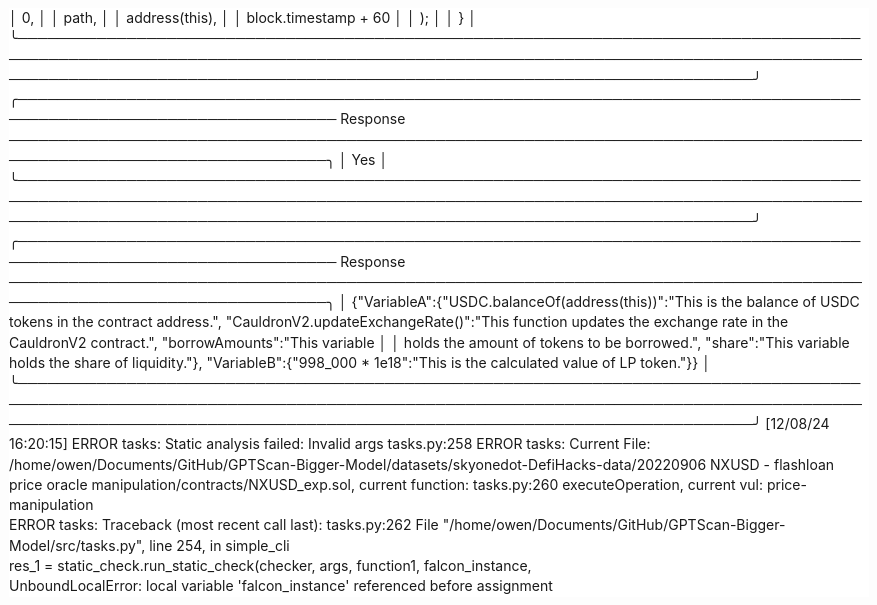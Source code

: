 │             0,                                                                                                                                                                                                                                       │
│             path,                                                                                                                                                                                                                                    │
│             address(this),                                                                                                                                                                                                                           │
│             block.timestamp + 60                                                                                                                                                                                                                     │
│         );                                                                                                                                                                                                                                           │
│     }                                                                                                                                                                                                                                                │
╰──────────────────────────────────────────────────────────────────────────────────────────────────────────────────────────────────────────────────────────────────────────────────────────────────────────────────────────────────────────────────────╯
╭────────────────────────────────────────────────────────────────────────────────────────────────────────────────────── Response ──────────────────────────────────────────────────────────────────────────────────────────────────────────────────────╮
│ Yes                                                                                                                                                                                                                                                  │
╰──────────────────────────────────────────────────────────────────────────────────────────────────────────────────────────────────────────────────────────────────────────────────────────────────────────────────────────────────────────────────────╯
╭────────────────────────────────────────────────────────────────────────────────────────────────────────────────────── Response ──────────────────────────────────────────────────────────────────────────────────────────────────────────────────────╮
│ {"VariableA":{"USDC.balanceOf(address(this))":"This is the balance of USDC tokens in the contract address.", "CauldronV2.updateExchangeRate()":"This function updates the exchange rate in the CauldronV2 contract.", "borrowAmounts":"This variable │
│ holds the amount of tokens to be borrowed.", "share":"This variable holds the share of liquidity."}, "VariableB":{"998_000 * 1e18":"This is the calculated value of LP token."}}                                                                     │
╰──────────────────────────────────────────────────────────────────────────────────────────────────────────────────────────────────────────────────────────────────────────────────────────────────────────────────────────────────────────────────────╯
[12/08/24 16:20:15] ERROR    tasks: Static analysis failed: Invalid args                                                                                                                                                                    tasks.py:258
                    ERROR    tasks: Current File: /home/owen/Documents/GitHub/GPTScan-Bigger-Model/datasets/skyonedot-DefiHacks-data/20220906 NXUSD - flashloan price oracle manipulation/contracts/NXUSD_exp.sol, current function:        tasks.py:260
                             executeOperation, current vul: price-manipulation                                                                                                                                                                          
                    ERROR    tasks: Traceback (most recent call last):                                                                                                                                                                      tasks.py:262
                               File "/home/owen/Documents/GitHub/GPTScan-Bigger-Model/src/tasks.py", line 254, in simple_cli                                                                                                                            
                                 res_1 = static_check.run_static_check(checker, args, function1, falcon_instance,                                                                                                                                       
                             UnboundLocalError: local variable 'falcon_instance' referenced before assignment                                                                                                                                           
                                                                                                                                                                                                                                                        